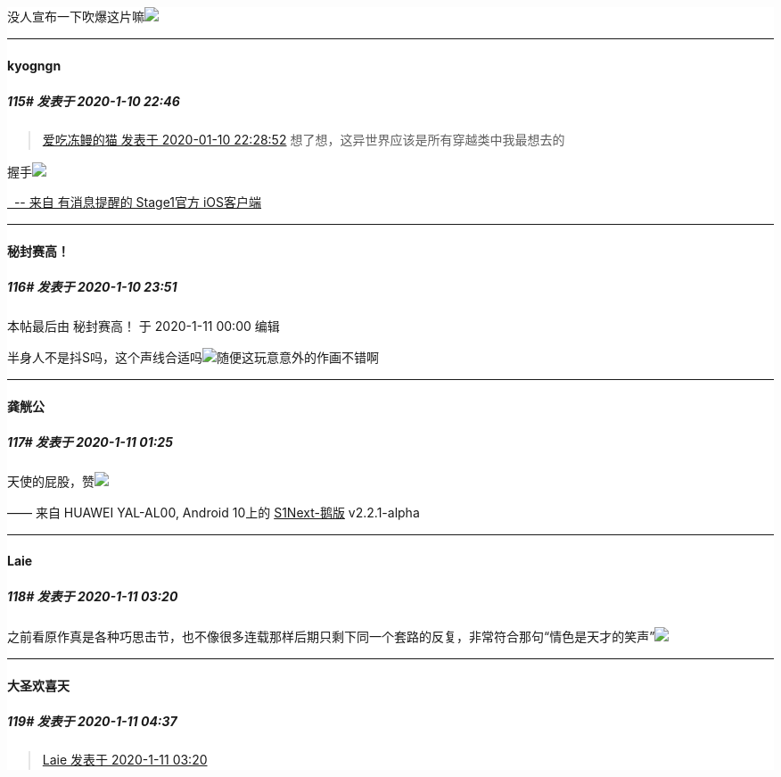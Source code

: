 
没人宣布一下吹爆这片嘛<img src="https://static.saraba1st.com/image/smiley/face2017/067.png" referrerpolicy="no-referrer">


-----

####  kyogngn  
##### 115#       发表于 2020-1-10 22:46


<blockquote><a href="httphttps://bbs.saraba1st.com/2b/forum.php?mod=redirect&amp;goto=findpost&amp;pid=46147889&amp;ptid=1842807" target="_blank">爱吃冻鳗的猫 发表于 2020-01-10 22:28:52</a>
想了想，这异世界应该是所有穿越类中我最想去的</blockquote>握手<img src="https://static.saraba1st.com/image/smiley/face2017/067.png" referrerpolicy="no-referrer">

[  -- 来自 有消息提醒的 Stage1官方 iOS客户端](https://itunes.apple.com/fi/app/saraba1st/id1221237470?mt=8)


-----

####  秘封赛高！  
##### 116#       发表于 2020-1-10 23:51


 本帖最后由 秘封赛高！ 于 2020-1-11 00:00 编辑 

半身人不是抖S吗，这个声线合适吗<img src="https://static.saraba1st.com/image/smiley/face2017/067.png" referrerpolicy="no-referrer">随便这玩意意外的作画不错啊


-----

####  龚觥公  
##### 117#       发表于 2020-1-11 01:25


天使的屁股，赞<img src="https://static.saraba1st.com/image/smiley/carton2017/284.gif" referrerpolicy="no-referrer">

—— 来自 HUAWEI YAL-AL00, Android 10上的 [S1Next-鹅版](https://github.com/ykrank/S1-Next/releases) v2.2.1-alpha


-----

####  Laie  
##### 118#       发表于 2020-1-11 03:20


之前看原作真是各种巧思击节，也不像很多连载那样后期只剩下同一个套路的反复，非常符合那句“情色是天才的笑声”<img src="https://static.saraba1st.com/image/smiley/face2017/037.png" referrerpolicy="no-referrer">


-----

####  大圣欢喜天  
##### 119#       发表于 2020-1-11 04:37


<blockquote><a href="httphttps://bbs.saraba1st.com/2b/forum.php?mod=redirect&amp;goto=findpost&amp;pid=46149470&amp;ptid=1842807" target="_blank">Laie 发表于 2020-1-11 03:20</a>
